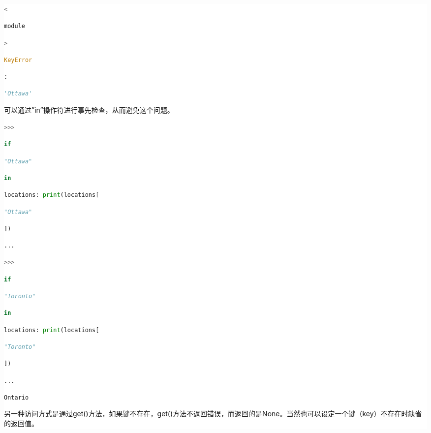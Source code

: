 ```python
```
```python
<
```
```python
module
```
```python
>
```
```python
KeyError
```
```python
:
```
```python
'Ottawa'
```
可以通过”in”操作符进行事先检查，从而避免这个问题。
```python
>>>
```
```python
if
```
```python
"Ottawa"
```
```python
in
```
```python
locations: print(locations[
```
```python
"Ottawa"
```
```python
])
```
```python
...
```
```python
>>>
```
```python
if
```
```python
"Toronto"
```
```python
in
```
```python
locations: print(locations[
```
```python
"Toronto"
```
```python
])
```
```python
...
```
```python
Ontario
```
另一种访问方式是通过get()方法，如果键不存在，get()方法不返回错误，而返回的是None。当然也可以设定一个键（key）不存在时缺省的返回值。